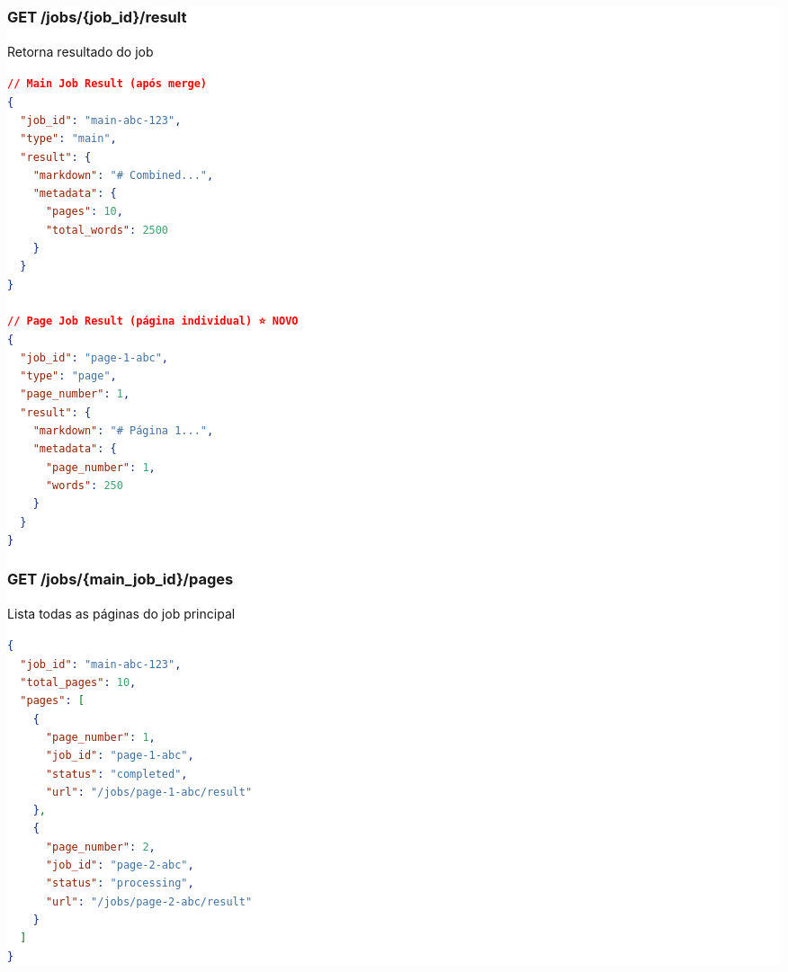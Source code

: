 ### GET /jobs/{job_id}/result
Retorna resultado do job

```json
// Main Job Result (após merge)
{
  "job_id": "main-abc-123",
  "type": "main",
  "result": {
    "markdown": "# Combined...",
    "metadata": {
      "pages": 10,
      "total_words": 2500
    }
  }
}

// Page Job Result (página individual) ⭐ NOVO
{
  "job_id": "page-1-abc",
  "type": "page",
  "page_number": 1,
  "result": {
    "markdown": "# Página 1...",
    "metadata": {
      "page_number": 1,
      "words": 250
    }
  }
}
```

### GET /jobs/{main_job_id}/pages
Lista todas as páginas do job principal

```json
{
  "job_id": "main-abc-123",
  "total_pages": 10,
  "pages": [
    {
      "page_number": 1,
      "job_id": "page-1-abc",
      "status": "completed",
      "url": "/jobs/page-1-abc/result"
    },
    {
      "page_number": 2,
      "job_id": "page-2-abc",
      "status": "processing",
      "url": "/jobs/page-2-abc/result"
    }
  ]
}
```
